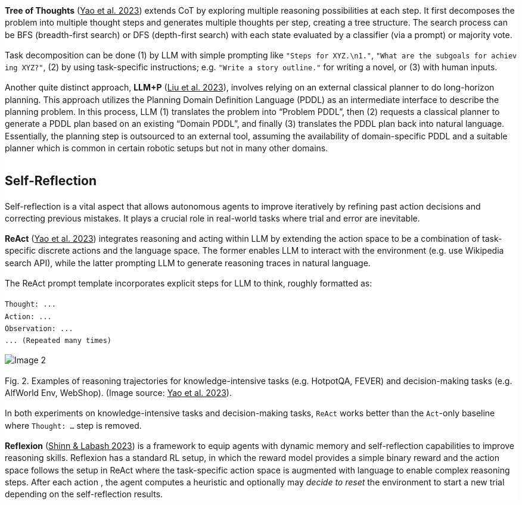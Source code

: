 **Tree of Thoughts** ([Yao et al. 2023](https://arxiv.org/abs/2305.10601)) extends CoT by exploring multiple reasoning possibilities at each step. It first decomposes the problem into multiple thought steps and generates multiple thoughts per step, creating a tree structure. The search process can be BFS (breadth-first search) or DFS (depth-first search) with each state evaluated by a classifier (via a prompt) or majority vote.

Task decomposition can be done (1) by LLM with simple prompting like `"Steps for XYZ.\n1."`, `"What are the subgoals for achieving XYZ?"`, (2) by using task-specific instructions; e.g. `"Write a story outline."` for writing a novel, or (3) with human inputs.

Another quite distinct approach, **LLM+P** ([Liu et al. 2023](https://arxiv.org/abs/2304.11477)), involves relying on an external classical planner to do long-horizon planning. This approach utilizes the Planning Domain Definition Language (PDDL) as an intermediate interface to describe the planning problem. In this process, LLM (1) translates the problem into “Problem PDDL”, then (2) requests a classical planner to generate a PDDL plan based on an existing “Domain PDDL”, and finally (3) translates the PDDL plan back into natural language. Essentially, the planning step is outsourced to an external tool, assuming the availability of domain-specific PDDL and a suitable planner which is common in certain robotic setups but not in many other domains.

Self-Reflection
---------------

Self-reflection is a vital aspect that allows autonomous agents to improve iteratively by refining past action decisions and correcting previous mistakes. It plays a crucial role in real-world tasks where trial and error are inevitable.

**ReAct** ([Yao et al. 2023](https://arxiv.org/abs/2210.03629)) integrates reasoning and acting within LLM by extending the action space to be a combination of task-specific discrete actions and the language space. The former enables LLM to interact with the environment (e.g. use Wikipedia search API), while the latter prompting LLM to generate reasoning traces in natural language.

The ReAct prompt template incorporates explicit steps for LLM to think, roughly formatted as:

```
Thought: ...
Action: ...
Observation: ...
... (Repeated many times)
```

![Image 2](https://lilianweng.github.io/posts/2023-06-23-agent/react.png)

Fig. 2. Examples of reasoning trajectories for knowledge-intensive tasks (e.g. HotpotQA, FEVER) and decision-making tasks (e.g. AlfWorld Env, WebShop). (Image source: [Yao et al. 2023](https://arxiv.org/abs/2210.03629)).

In both experiments on knowledge-intensive tasks and decision-making tasks, `ReAct` works better than the `Act`\-only baseline where `Thought: …` step is removed.

**Reflexion** ([Shinn & Labash 2023](https://arxiv.org/abs/2303.11366)) is a framework to equip agents with dynamic memory and self-reflection capabilities to improve reasoning skills. Reflexion has a standard RL setup, in which the reward model provides a simple binary reward and the action space follows the setup in ReAct where the task-specific action space is augmented with language to enable complex reasoning steps. After each action , the agent computes a heuristic and optionally may _decide to reset_ the environment to start a new trial depending on the self-reflection results.
